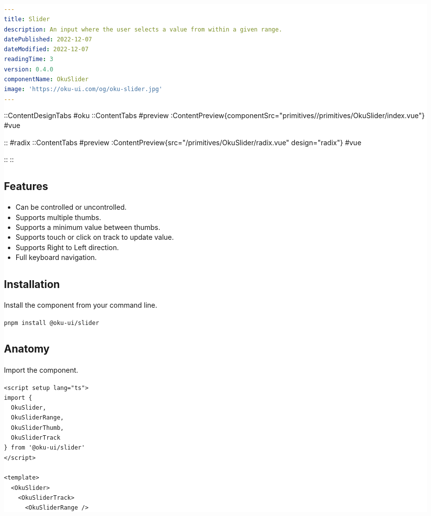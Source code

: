 ```yaml
---
title: Slider
description: An input where the user selects a value from within a given range.
datePublished: 2022-12-07
dateModified: 2022-12-07
readingTime: 3
version: 0.4.0
componentName: OkuSlider
image: 'https://oku-ui.com/og/oku-slider.jpg'
---
```


::ContentDesignTabs
#oku
::ContentTabs
#preview
:ContentPreview{componentSrc="primitives//primitives/OkuSlider/index.vue"}
#vue

::
#radix
::ContentTabs
#preview
:ContentPreview{src="/primitives/OkuSlider/radix.vue" design="radix"}
#vue

::
::

## Features
- Can be controlled or uncontrolled.
- Supports multiple thumbs.
- Supports a minimum value between thumbs.
- Supports touch or click on track to update value.
- Supports Right to Left direction.
- Full keyboard navigation.



## Installation

Install the component from your command line.

```bash
pnpm install @oku-ui/slider
```

## Anatomy

Import the component.

```vue
<script setup lang="ts">
import {
  OkuSlider,
  OkuSliderRange,
  OkuSliderThumb,
  OkuSliderTrack
} from '@oku-ui/slider'
</script>

<template>
  <OkuSlider>
    <OkuSliderTrack>
      <OkuSliderRange />
```